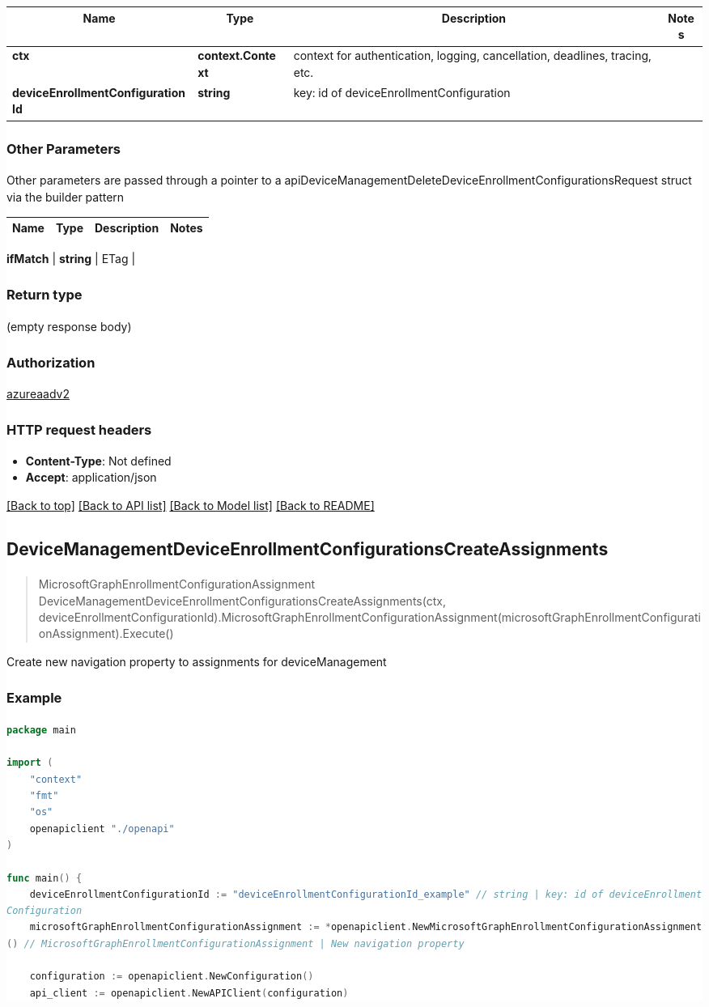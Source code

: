
Name | Type | Description  | Notes
------------- | ------------- | ------------- | -------------
**ctx** | **context.Context** | context for authentication, logging, cancellation, deadlines, tracing, etc.
**deviceEnrollmentConfigurationId** | **string** | key: id of deviceEnrollmentConfiguration | 

### Other Parameters

Other parameters are passed through a pointer to a apiDeviceManagementDeleteDeviceEnrollmentConfigurationsRequest struct via the builder pattern


Name | Type | Description  | Notes
------------- | ------------- | ------------- | -------------

 **ifMatch** | **string** | ETag | 

### Return type

 (empty response body)

### Authorization

[azureaadv2](../README.md#azureaadv2)

### HTTP request headers

- **Content-Type**: Not defined
- **Accept**: application/json

[[Back to top]](#) [[Back to API list]](../README.md#documentation-for-api-endpoints)
[[Back to Model list]](../README.md#documentation-for-models)
[[Back to README]](../README.md)


## DeviceManagementDeviceEnrollmentConfigurationsCreateAssignments

> MicrosoftGraphEnrollmentConfigurationAssignment DeviceManagementDeviceEnrollmentConfigurationsCreateAssignments(ctx, deviceEnrollmentConfigurationId).MicrosoftGraphEnrollmentConfigurationAssignment(microsoftGraphEnrollmentConfigurationAssignment).Execute()

Create new navigation property to assignments for deviceManagement



### Example

```go
package main

import (
    "context"
    "fmt"
    "os"
    openapiclient "./openapi"
)

func main() {
    deviceEnrollmentConfigurationId := "deviceEnrollmentConfigurationId_example" // string | key: id of deviceEnrollmentConfiguration
    microsoftGraphEnrollmentConfigurationAssignment := *openapiclient.NewMicrosoftGraphEnrollmentConfigurationAssignment() // MicrosoftGraphEnrollmentConfigurationAssignment | New navigation property

    configuration := openapiclient.NewConfiguration()
    api_client := openapiclient.NewAPIClient(configuration)
```